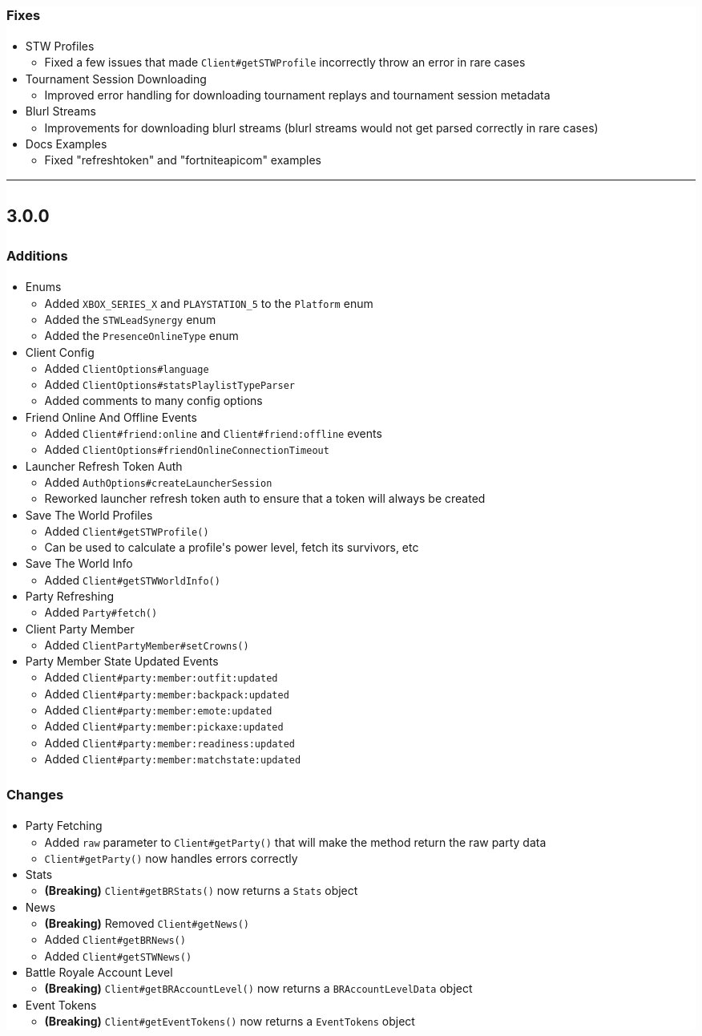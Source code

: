 ### Fixes
* STW Profiles
  * Fixed a few issues that made `Client#getSTWProfile` incorrectly throw an error in rare cases
* Tournament Session Downloading
  * Improved error handling for downloading tournament replays and tournament session metadata
* Blurl Streams
  * Improvements for downloading blurl streams (blurl streams would not get parsed correctly in rare cases)
* Docs Examples
  * Fixed "refreshtoken" and "fortniteapicom" examples

<hr>

## 3.0.0

### Additions
* Enums
  * Added `XBOX_SERIES_X` and `PLAYSTATION_5` to the `Platform` enum
  * Added the `STWLeadSynergy` enum
  * Added the `PresenceOnlineType` enum
* Client Config
  * Added `ClientOptions#language`
  * Added `ClientOptions#statsPlaylistTypeParser`
  * Added comments to many config options
* Friend Online And Offline Events
  * Added `Client#friend:online` and `Client#friend:offline` events
  * Added `ClientOptions#friendOnlineConnectionTimeout`
* Launcher Refresh Token Auth
  * Added `AuthOptions#createLauncherSession`
  * Reworked launcher refresh token auth to ensure that a token will always be created
* Save The World Profiles
  * Added `Client#getSTWProfile()`
  * Can be used to calculate a profile's power level, fetch its survivors, etc
* Save The World Info
  * Added `Client#getSTWWorldInfo()`
* Party Refreshing
  * Added `Party#fetch()`
* Client Party Member
  * Added `ClientPartyMember#setCrowns()`
* Party Member State Updated Events
  * Added `Client#party:member:outfit:updated`
  * Added `Client#party:member:backpack:updated`
  * Added `Client#party:member:emote:updated`
  * Added `Client#party:member:pickaxe:updated`
  * Added `Client#party:member:readiness:updated`
  * Added `Client#party:member:matchstate:updated`

### Changes
* Party Fetching
  * Added `raw` parameter to `Client#getParty()` that will make the method return the raw party data
  * `Client#getParty()` now handles errors correctly
* Stats
  * **(Breaking)** `Client#getBRStats()` now returns a `Stats` object
* News
  * **(Breaking)** Removed `Client#getNews()`
  * Added `Client#getBRNews()`
  * Added `Client#getSTWNews()`
* Battle Royale Account Level
  * **(Breaking)** `Client#getBRAccountLevel()` now returns a `BRAccountLevelData` object
* Event Tokens
  * **(Breaking)** `Client#getEventTokens()` now returns a `EventTokens` object
